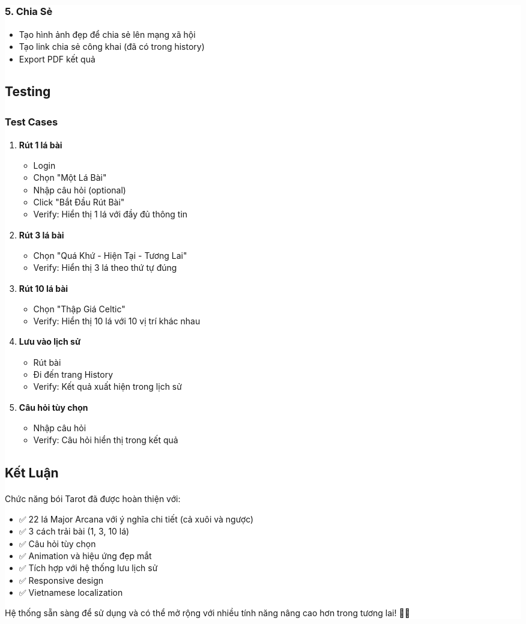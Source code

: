 ### 5. Chia Sẻ
- Tạo hình ảnh đẹp để chia sẻ lên mạng xã hội
- Tạo link chia sẻ công khai (đã có trong history)
- Export PDF kết quả

## Testing

### Test Cases

1. **Rút 1 lá bài**
   - Login
   - Chọn "Một Lá Bài"
   - Nhập câu hỏi (optional)
   - Click "Bắt Đầu Rút Bài"
   - Verify: Hiển thị 1 lá với đầy đủ thông tin

2. **Rút 3 lá bài**
   - Chọn "Quá Khứ - Hiện Tại - Tương Lai"
   - Verify: Hiển thị 3 lá theo thứ tự đúng

3. **Rút 10 lá bài**
   - Chọn "Thập Giá Celtic"
   - Verify: Hiển thị 10 lá với 10 vị trí khác nhau

4. **Lưu vào lịch sử**
   - Rút bài
   - Đi đến trang History
   - Verify: Kết quả xuất hiện trong lịch sử

5. **Câu hỏi tùy chọn**
   - Nhập câu hỏi
   - Verify: Câu hỏi hiển thị trong kết quả

## Kết Luận

Chức năng bói Tarot đã được hoàn thiện với:
- ✅ 22 lá Major Arcana với ý nghĩa chi tiết (cả xuôi và ngược)
- ✅ 3 cách trải bài (1, 3, 10 lá)
- ✅ Câu hỏi tùy chọn
- ✅ Animation và hiệu ứng đẹp mắt
- ✅ Tích hợp với hệ thống lưu lịch sử
- ✅ Responsive design
- ✅ Vietnamese localization

Hệ thống sẵn sàng để sử dụng và có thể mở rộng với nhiều tính năng nâng cao hơn trong tương lai! 🎴✨
